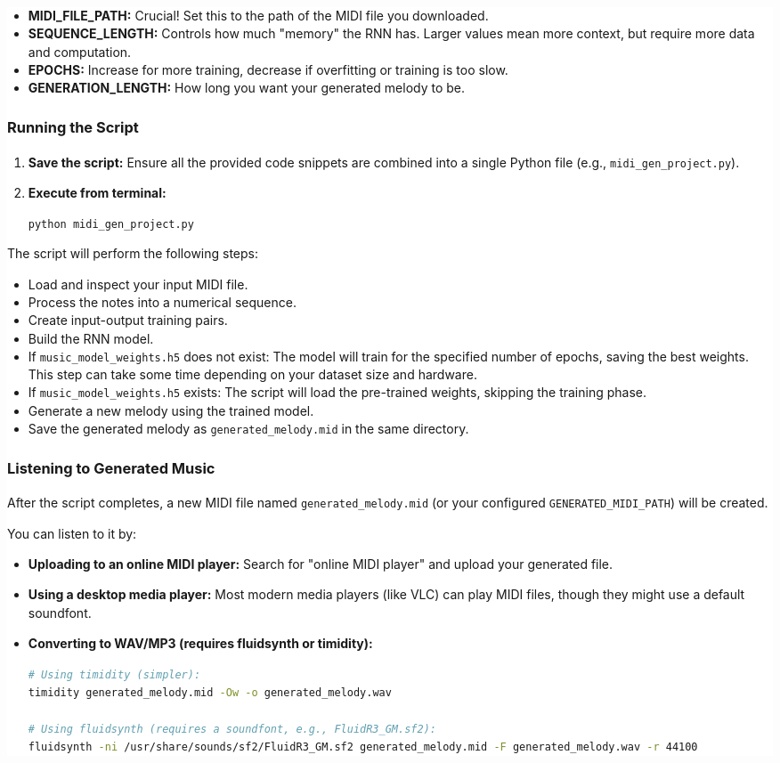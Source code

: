 - **MIDI_FILE_PATH:** Crucial! Set this to the path of the MIDI file you downloaded.
- **SEQUENCE_LENGTH:** Controls how much "memory" the RNN has. Larger values mean more context, but require more data and computation.
- **EPOCHS:** Increase for more training, decrease if overfitting or training is too slow.
- **GENERATION_LENGTH:** How long you want your generated melody to be.

### Running the Script

1. **Save the script:** Ensure all the provided code snippets are combined into a single Python file (e.g., `midi_gen_project.py`).
2. **Execute from terminal:**

    ```bash
    python midi_gen_project.py
    ```

The script will perform the following steps:

- Load and inspect your input MIDI file.
- Process the notes into a numerical sequence.
- Create input-output training pairs.
- Build the RNN model.
- If `music_model_weights.h5` does not exist: The model will train for the specified number of epochs, saving the best weights. This step can take some time depending on your dataset size and hardware.
- If `music_model_weights.h5` exists: The script will load the pre-trained weights, skipping the training phase.
- Generate a new melody using the trained model.
- Save the generated melody as `generated_melody.mid` in the same directory.

### Listening to Generated Music

After the script completes, a new MIDI file named `generated_melody.mid` (or your configured `GENERATED_MIDI_PATH`) will be created.

You can listen to it by:

- **Uploading to an online MIDI player:** Search for "online MIDI player" and upload your generated file.
- **Using a desktop media player:** Most modern media players (like VLC) can play MIDI files, though they might use a default soundfont.
- **Converting to WAV/MP3 (requires fluidsynth or timidity):**

    ```bash
    # Using timidity (simpler):
    timidity generated_melody.mid -Ow -o generated_melody.wav

    # Using fluidsynth (requires a soundfont, e.g., FluidR3_GM.sf2):
    fluidsynth -ni /usr/share/sounds/sf2/FluidR3_GM.sf2 generated_melody.mid -F generated_melody.wav -r 44100
    ```
